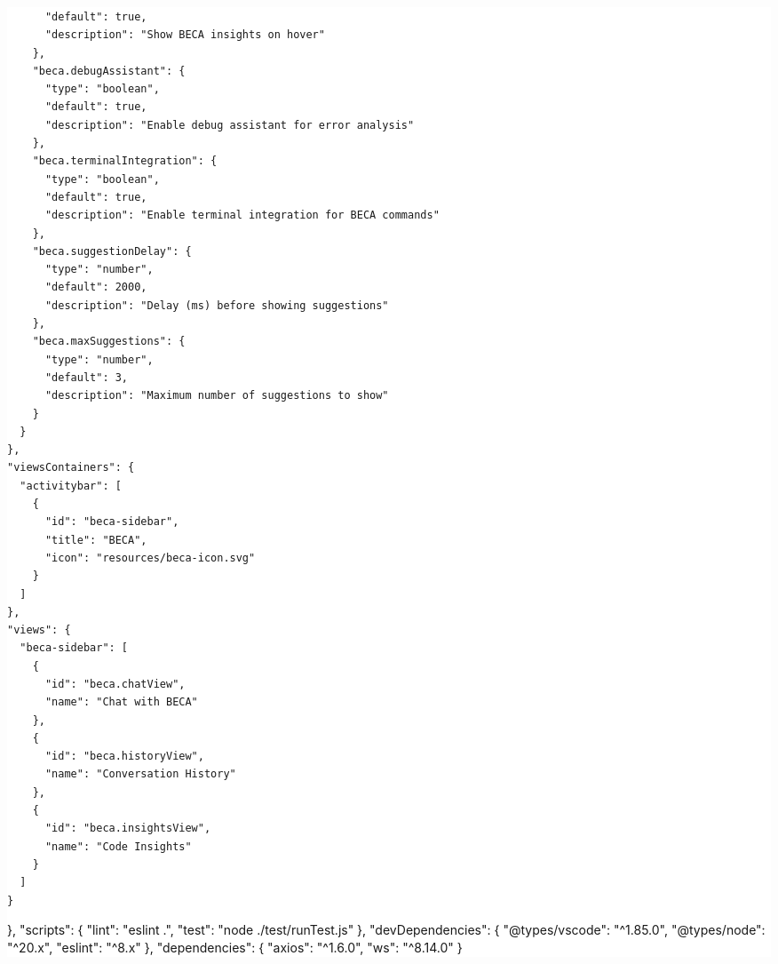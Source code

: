           "default": true,
          "description": "Show BECA insights on hover"
        },
        "beca.debugAssistant": {
          "type": "boolean",
          "default": true,
          "description": "Enable debug assistant for error analysis"
        },
        "beca.terminalIntegration": {
          "type": "boolean",
          "default": true,
          "description": "Enable terminal integration for BECA commands"
        },
        "beca.suggestionDelay": {
          "type": "number",
          "default": 2000,
          "description": "Delay (ms) before showing suggestions"
        },
        "beca.maxSuggestions": {
          "type": "number",
          "default": 3,
          "description": "Maximum number of suggestions to show"
        }
      }
    },
    "viewsContainers": {
      "activitybar": [
        {
          "id": "beca-sidebar",
          "title": "BECA",
          "icon": "resources/beca-icon.svg"
        }
      ]
    },
    "views": {
      "beca-sidebar": [
        {
          "id": "beca.chatView",
          "name": "Chat with BECA"
        },
        {
          "id": "beca.historyView",
          "name": "Conversation History"
        },
        {
          "id": "beca.insightsView",
          "name": "Code Insights"
        }
      ]
    }
  },
  "scripts": {
    "lint": "eslint .",
    "test": "node ./test/runTest.js"
  },
  "devDependencies": {
    "@types/vscode": "^1.85.0",
    "@types/node": "^20.x",
    "eslint": "^8.x"
  },
  "dependencies": {
    "axios": "^1.6.0",
    "ws": "^8.14.0"
  }
